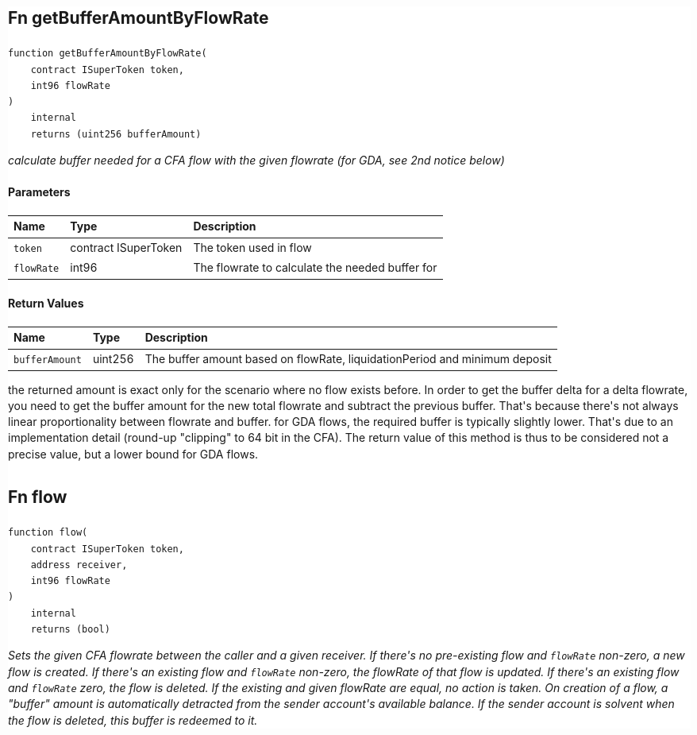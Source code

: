 ## Fn getBufferAmountByFlowRate

```solidity
function getBufferAmountByFlowRate(
    contract ISuperToken token,
    int96 flowRate
) 
    internal 
    returns (uint256 bufferAmount)
```
_calculate buffer needed for a CFA flow with the given flowrate (for GDA, see 2nd notice below)_

#### Parameters

| Name | Type | Description |
| :--- | :--- | :---------- |
| `token` | contract ISuperToken | The token used in flow |
| `flowRate` | int96 | The flowrate to calculate the needed buffer for |

#### Return Values

| Name | Type | Description |
| :--- | :--- | :---------- |
| `bufferAmount` | uint256 | The buffer amount based on flowRate, liquidationPeriod and minimum deposit |

the returned amount is exact only for the scenario where no flow exists before.
In order to get the buffer delta for a delta flowrate, you need to get the buffer amount
for the new total flowrate and subtract the previous buffer.
That's because there's not always linear proportionality between flowrate and buffer.
for GDA flows, the required buffer is typically slightly lower.
That's due to an implementation detail (round-up "clipping" to 64 bit in the CFA).
The return value of this method is thus to be considered not a precise value, but a
lower bound for GDA flows.

## Fn flow

```solidity
function flow(
    contract ISuperToken token,
    address receiver,
    int96 flowRate
) 
    internal 
    returns (bool)
```
_Sets the given CFA flowrate between the caller and a given receiver.
If there's no pre-existing flow and `flowRate` non-zero, a new flow is created.
If there's an existing flow and `flowRate` non-zero, the flowRate of that flow is updated.
If there's an existing flow and `flowRate` zero, the flow is deleted.
If the existing and given flowRate are equal, no action is taken.
On creation of a flow, a "buffer" amount is automatically detracted from the sender account's available balance.
If the sender account is solvent when the flow is deleted, this buffer is redeemed to it._
